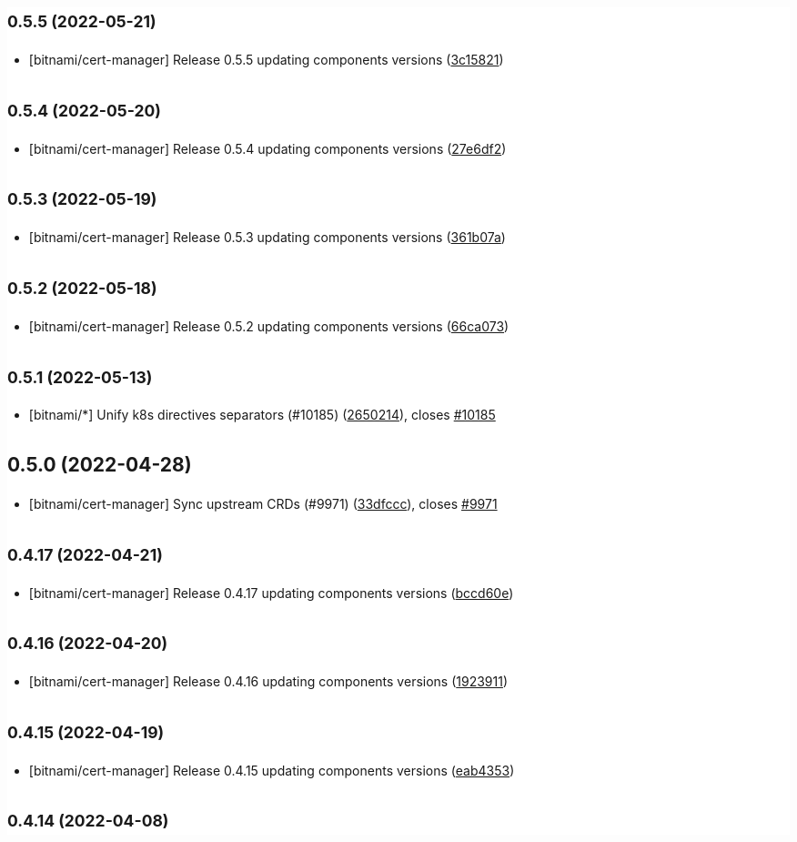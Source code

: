 ## <small>0.5.5 (2022-05-21)</small>

* [bitnami/cert-manager] Release 0.5.5 updating components versions ([3c15821](https://github.com/bitnami/charts/commit/3c15821b306638119843b46b73d175f2fad7b240))

## <small>0.5.4 (2022-05-20)</small>

* [bitnami/cert-manager] Release 0.5.4 updating components versions ([27e6df2](https://github.com/bitnami/charts/commit/27e6df2dac00b462bebebf592fee41de81f9be6c))

## <small>0.5.3 (2022-05-19)</small>

* [bitnami/cert-manager] Release 0.5.3 updating components versions ([361b07a](https://github.com/bitnami/charts/commit/361b07a2f08a50c280349d2755f3329317a1088f))

## <small>0.5.2 (2022-05-18)</small>

* [bitnami/cert-manager] Release 0.5.2 updating components versions ([66ca073](https://github.com/bitnami/charts/commit/66ca073de129488a27a065fdacd7fb00b5d9d603))

## <small>0.5.1 (2022-05-13)</small>

* [bitnami/*] Unify k8s directives separators (#10185) ([2650214](https://github.com/bitnami/charts/commit/26502141d146ca3bdfb3bf744fcdec8ca5cece44)), closes [#10185](https://github.com/bitnami/charts/issues/10185)

## 0.5.0 (2022-04-28)

* [bitnami/cert-manager] Sync upstream CRDs (#9971) ([33dfccc](https://github.com/bitnami/charts/commit/33dfccc636c58adbbecb2c98c62045df3747a3be)), closes [#9971](https://github.com/bitnami/charts/issues/9971)

## <small>0.4.17 (2022-04-21)</small>

* [bitnami/cert-manager] Release 0.4.17 updating components versions ([bccd60e](https://github.com/bitnami/charts/commit/bccd60ea15b38eafc57a60ffa1dc221ce2cccf3d))

## <small>0.4.16 (2022-04-20)</small>

* [bitnami/cert-manager] Release 0.4.16 updating components versions ([1923911](https://github.com/bitnami/charts/commit/192391173f6ebcf9fa808531bd58e9327e3a534e))

## <small>0.4.15 (2022-04-19)</small>

* [bitnami/cert-manager] Release 0.4.15 updating components versions ([eab4353](https://github.com/bitnami/charts/commit/eab43537e3b29229406babcda897eaa95b97b141))

## <small>0.4.14 (2022-04-08)</small>

